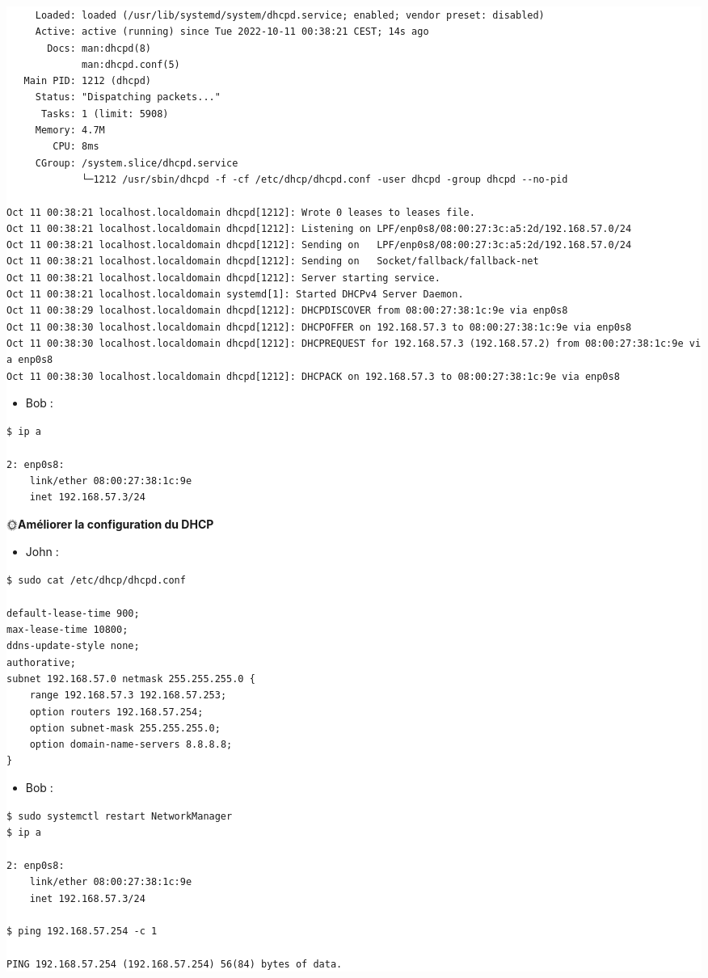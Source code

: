 ```
     Loaded: loaded (/usr/lib/systemd/system/dhcpd.service; enabled; vendor preset: disabled)
     Active: active (running) since Tue 2022-10-11 00:38:21 CEST; 14s ago
       Docs: man:dhcpd(8)
             man:dhcpd.conf(5)
   Main PID: 1212 (dhcpd)
     Status: "Dispatching packets..."
      Tasks: 1 (limit: 5908)
     Memory: 4.7M
        CPU: 8ms
     CGroup: /system.slice/dhcpd.service
             └─1212 /usr/sbin/dhcpd -f -cf /etc/dhcp/dhcpd.conf -user dhcpd -group dhcpd --no-pid

Oct 11 00:38:21 localhost.localdomain dhcpd[1212]: Wrote 0 leases to leases file.
Oct 11 00:38:21 localhost.localdomain dhcpd[1212]: Listening on LPF/enp0s8/08:00:27:3c:a5:2d/192.168.57.0/24
Oct 11 00:38:21 localhost.localdomain dhcpd[1212]: Sending on   LPF/enp0s8/08:00:27:3c:a5:2d/192.168.57.0/24
Oct 11 00:38:21 localhost.localdomain dhcpd[1212]: Sending on   Socket/fallback/fallback-net
Oct 11 00:38:21 localhost.localdomain dhcpd[1212]: Server starting service.
Oct 11 00:38:21 localhost.localdomain systemd[1]: Started DHCPv4 Server Daemon.
Oct 11 00:38:29 localhost.localdomain dhcpd[1212]: DHCPDISCOVER from 08:00:27:38:1c:9e via enp0s8
Oct 11 00:38:30 localhost.localdomain dhcpd[1212]: DHCPOFFER on 192.168.57.3 to 08:00:27:38:1c:9e via enp0s8
Oct 11 00:38:30 localhost.localdomain dhcpd[1212]: DHCPREQUEST for 192.168.57.3 (192.168.57.2) from 08:00:27:38:1c:9e via enp0s8
Oct 11 00:38:30 localhost.localdomain dhcpd[1212]: DHCPACK on 192.168.57.3 to 08:00:27:38:1c:9e via enp0s8
```
- Bob : 
```
$ ip a

2: enp0s8:
    link/ether 08:00:27:38:1c:9e
    inet 192.168.57.3/24
```
🌞**Améliorer la configuration du DHCP**
- John :
```
$ sudo cat /etc/dhcp/dhcpd.conf

default-lease-time 900;
max-lease-time 10800;
ddns-update-style none;
authorative;
subnet 192.168.57.0 netmask 255.255.255.0 {
	range 192.168.57.3 192.168.57.253;
	option routers 192.168.57.254;
	option subnet-mask 255.255.255.0;
	option domain-name-servers 8.8.8.8;
}
```
- Bob : 
```
$ sudo systemctl restart NetworkManager
$ ip a

2: enp0s8:
    link/ether 08:00:27:38:1c:9e
    inet 192.168.57.3/24
    
$ ping 192.168.57.254 -c 1

PING 192.168.57.254 (192.168.57.254) 56(84) bytes of data.
```